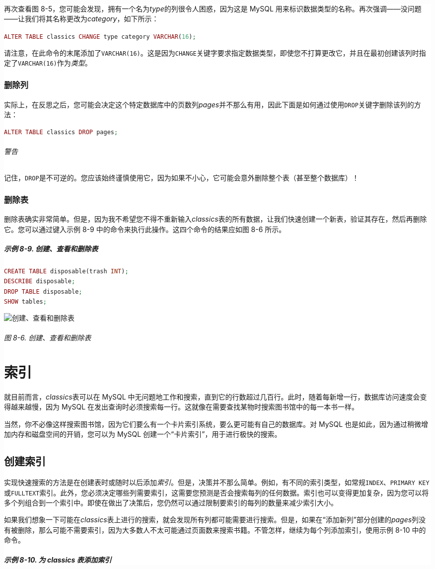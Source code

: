 再次查看图 8-5，您可能会发现，拥有一个名为*type*的列很令人困惑，因为这是 MySQL 用来标识数据类型的名称。再次强调——没问题——让我们将其名称更改为*category*，如下所示：

```php
ALTER TABLE classics CHANGE type category VARCHAR(16);
```

请注意，在此命令的末尾添加了`VARCHAR(16)`。这是因为`CHANGE`关键字要求指定数据类型，即使您不打算更改它，并且在最初创建该列时指定了`VARCHAR(16)`作为*类型*。

### 删除列

实际上，在反思之后，您可能会决定这个特定数据库中的页数列*pages*并不那么有用，因此下面是如何通过使用`DROP`关键字删除该列的方法：

```php
ALTER TABLE classics DROP pages;
```

###### 警告

记住，`DROP`是不可逆的。您应该始终谨慎使用它，因为如果不小心，它可能会意外删除整个表（甚至整个数据库）！

### 删除表

删除表确实非常简单。但是，因为我不希望您不得不重新输入*classics*表的所有数据，让我们快速创建一个新表，验证其存在，然后再删除它。您可以通过键入示例 8-9 中的命令来执行此操作。这四个命令的结果应如图 8-6 所示。

##### 示例 8-9\. 创建、查看和删除表

```php
CREATE TABLE disposable(trash INT);
DESCRIBE disposable;
DROP TABLE disposable;
SHOW tables;
```

![创建、查看和删除表](img/pmj6_0806.png)

###### 图 8-6\. 创建、查看和删除表

# 索引

就目前而言，*classics*表可以在 MySQL 中无问题地工作和搜索，直到它的行数超过几百行。此时，随着每新增一行，数据库访问速度会变得越来越慢，因为 MySQL 在发出查询时必须搜索每一行。这就像在需要查找某物时搜索图书馆中的每一本书一样。

当然，你不必像这样搜索图书馆，因为它们要么有一个卡片索引系统，要么更可能有自己的数据库。对 MySQL 也是如此，因为通过稍微增加内存和磁盘空间的开销，您可以为 MySQL 创建一个“卡片索引”，用于进行极快的搜索。

## 创建索引

实现快速搜索的方法是在创建表时或随时以后添加*索引*。但是，决策并不那么简单。例如，有不同的索引类型，如常规`INDEX`、`PRIMARY KEY`或`FULLTEXT`索引。此外，您必须决定哪些列需要索引，这需要您预测是否会搜索每列的任何数据。索引也可以变得更加复杂，因为您可以将多个列组合到一个索引中。即使在做出了决策后，您仍然可以通过限制要索引的每列的数量来减少索引大小。

如果我们想象一下可能在*classics*表上进行的搜索，就会发现所有列都可能需要进行搜索。但是，如果在“添加新列”部分创建的*pages*列没有被删除，那么可能不需要索引，因为大多数人不太可能通过页面数来搜索书籍。不管怎样，继续为每个列添加索引，使用示例 8-10 中的命令。

##### 示例 8-10\. 为 classics 表添加索引
